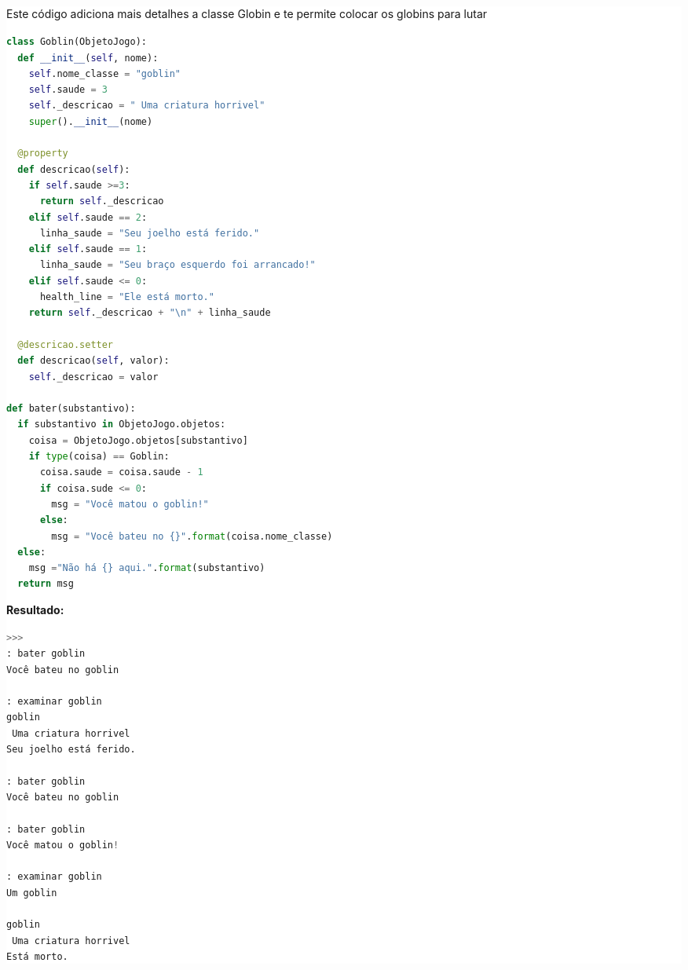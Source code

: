 ```python
```

Este código adiciona mais detalhes a classe Globin e te permite colocar os globins para lutar
```python
class Goblin(ObjetoJogo):
  def __init__(self, nome):
    self.nome_classe = "goblin"
    self.saude = 3
    self._descricao = " Uma criatura horrivel"
    super().__init__(nome)

  @property
  def descricao(self):
    if self.saude >=3:
      return self._descricao
    elif self.saude == 2:
      linha_saude = "Seu joelho está ferido."
    elif self.saude == 1:
      linha_saude = "Seu braço esquerdo foi arrancado!"
    elif self.saude <= 0:
      health_line = "Ele está morto."
    return self._descricao + "\n" + linha_saude

  @descricao.setter
  def descricao(self, valor):
    self._descricao = valor

def bater(substantivo):
  if substantivo in ObjetoJogo.objetos:
    coisa = ObjetoJogo.objetos[substantivo]
    if type(coisa) == Goblin:
      coisa.saude = coisa.saude - 1
      if coisa.sude <= 0:
        msg = "Você matou o goblin!"
      else: 
        msg = "Você bateu no {}".format(coisa.nome_classe)
  else:
    msg ="Não há {} aqui.".format(substantivo) 
  return msg

```
__Resultado:__
```python
>>>
: bater goblin
Você bateu no goblin

: examinar goblin
goblin
 Uma criatura horrivel
Seu joelho está ferido.

: bater goblin
Você bateu no goblin

: bater goblin
Você matou o goblin!

: examinar goblin
Um goblin

goblin
 Uma criatura horrivel
Está morto.
```
